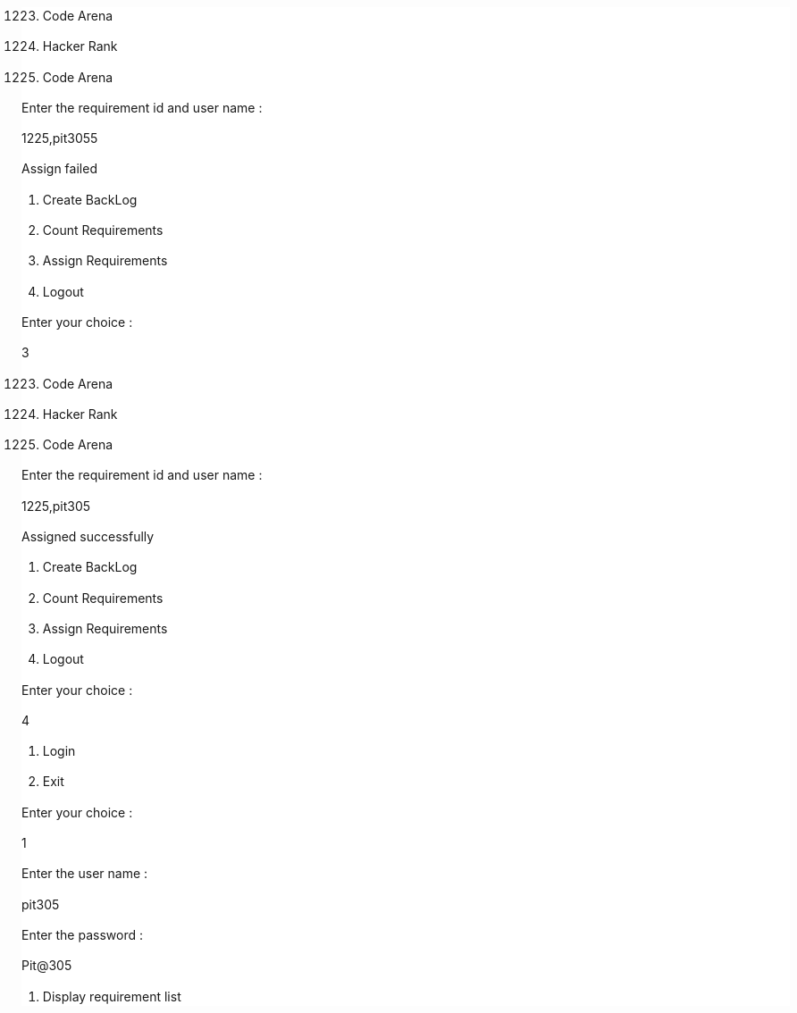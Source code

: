 1223. Code Arena

1224. Hacker Rank

1225. Code Arena

Enter the requirement id and user name :

1225,pit3055

Assign failed

1. Create BackLog

2. Count Requirements

3. Assign Requirements

4. Logout

Enter your choice :

3

1223. Code Arena

1224. Hacker Rank

1225. Code Arena

Enter the requirement id and user name :

1225,pit305

Assigned successfully

1. Create BackLog

2. Count Requirements

3. Assign Requirements

4. Logout

Enter your choice :

4

1. Login

2. Exit

Enter your choice :

1

Enter the user name :

pit305

Enter the password :

Pit@305

1. Display requirement list

